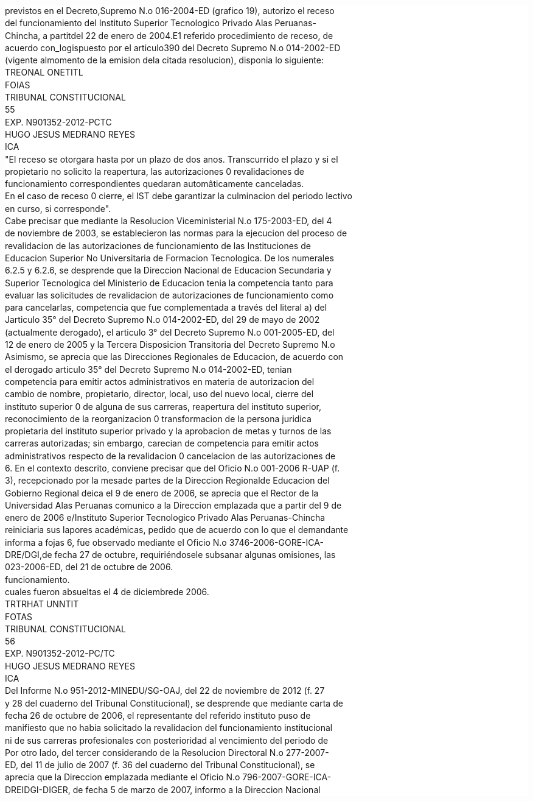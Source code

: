 previstos en el Decreto,Supremo N.o 016-2004-ED (grafico 19), autorizo el receso  
del funcionamiento del Instituto Superior Tecnologico Privado Alas Peruanas-  
Chincha, a partitdel 22 de enero de 2004.E1 referido procedimiento de receso, de  
acuerdo con_logispuesto por el articulo390 del Decreto Supremo N.o 014-2002-ED  
(vigente almomento de la emision dela citada resolucion), disponia lo siguiente:  
TREONAL  ONETITL  
FOIAS  
TRIBUNAL CONSTITUCIONAL  
55  
EXP. N901352-2012-PCTC  
HUGO JESUS MEDRANO REYES  
ICA  
"El receso se otorgara hasta por un plazo de dos anos. Transcurrido el plazo y si el  
propietario no solicito la reapertura, las autorizaciones 0 revalidaciones de  
funcionamiento correspondientes quedaran automâticamente canceladas.  
En el caso de receso 0 cierre, el IST debe garantizar la culminacion del periodo lectivo  
en curso, si corresponde".  
Cabe precisar que mediante la Resolucion Viceministerial N.o 175-2003-ED, del 4  
de noviembre de 2003, se establecieron las normas para la ejecucion del proceso de  
revalidacion de las autorizaciones de funcionamiento de las Instituciones de  
Educacion Superior No Universitaria de Formacion Tecnologica. De los numerales  
6.2.5 y 6.2.6, se desprende que la Direccion Nacional de Educacion Secundaria y  
Superior Tecnologica del Ministerio de Educacion tenia la competencia tanto para  
evaluar las solicitudes de revalidacion de autorizaciones de funcionamiento como  
para cancelarlas, competencia que fue complementada a través del literal a) del  
Jarticulo 35° del Decreto Supremo N.o 014-2002-ED, del 29 de mayo de 2002  
(actualmente derogado), el articulo 3° del Decreto Supremo N.o 001-2005-ED, del  
12 de enero de 2005 y la Tercera Disposicion Transitoria del Decreto Supremo N.o  
Asimismo, se aprecia que las Direcciones Regionales de Educacion, de acuerdo con  
el derogado articulo 35° del Decreto Supremo N.o 014-2002-ED, tenian  
competencia para emitir actos administrativos en materia de autorizacion del  
cambio de nombre, propietario, director, local, uso del nuevo local, cierre del  
instituto superior 0 de alguna de sus carreras, reapertura del instituto superior,  
reconocimiento de la reorganizacion 0 transformacion de la persona juridica  
propietaria del instituto superior privado y la aprobacion de metas y turnos de las  
carreras autorizadas; sin embargo, carecian de competencia para emitir actos  
administrativos respecto de la revalidacion 0 cancelacion de las autorizaciones de  
6. En el contexto descrito, conviene precisar que del Oficio N.o 001-2006 R-UAP (f.  
3), recepcionado por la mesade partes de la Direccion Regionalde Educacion del  
Gobierno Regional deica el 9 de enero de 2006, se aprecia que el Rector de la  
Universidad Alas Peruanas comunico a la Direccion emplazada que a partir del 9 de  
enero de 2006 e/Instituto Superior Tecnologico Privado Alas Peruanas-Chincha  
reiniciaria sus lapores académicas, pedido que de acuerdo con lo que el demandante  
informa a fojas 6, fue observado mediante el Oficio N.o 3746-2006-GORE-ICA-  
DRE/DGI,de fecha 27 de octubre, requiriéndosele subsanar algunas omisiones, las  
023-2006-ED, del 21 de octubre de 2006.  
funcionamiento.  
cuales fueron absueltas el 4 de diciembrede 2006.  
TRTRHAT UNNTIT  
FOTAS  
TRIBUNAL CONSTITUCIONAL  
56  
EXP. N901352-2012-PC/TC  
HUGO JESUS MEDRANO REYES  
ICA  
Del Informe N.o 951-2012-MINEDU/SG-OAJ, del 22 de noviembre de 2012 (f. 27  
y 28 del cuaderno del Tribunal Constitucional), se desprende que mediante carta de  
fecha 26 de octubre de 2006, el representante del referido instituto puso de  
manifiesto que no habia solicitado la revalidacion del funcionamiento institucional  
ni de sus carreras profesionales con posterioridad al vencimiento del periodo de  
Por otro lado, del tercer considerando de la Resolucion Directoral N.o 277-2007-  
ED, del 11 de julio de 2007 (f. 36 del cuaderno del Tribunal Constitucional), se  
aprecia que la Direccion emplazada mediante el Oficio N.o 796-2007-GORE-ICA-  
DREIDGI-DIGER, de fecha 5 de marzo de 2007, informo a la Direccion Nacional  